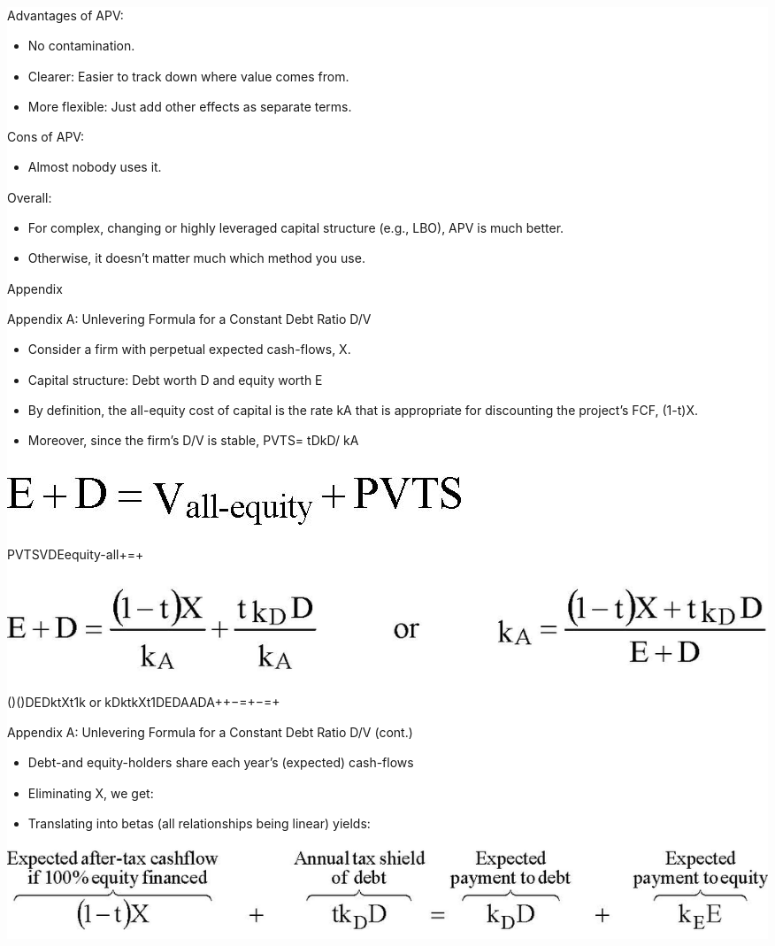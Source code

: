 Advantages of APV:

- No contamination.

- Clearer: Easier to track down where value comes from.

- More flexible: Just add other effects as separate terms. 

Cons of APV:

- Almost nobody uses it.

Overall:

- For complex, changing or highly leveraged capital structure (e.g., LBO), APV is much better.

- Otherwise, it doesn’t matter much which method you use.

Appendix

Appendix A: Unlevering Formula for a Constant Debt Ratio D/V

- Consider a firm with perpetual expected cash-flows, X.

- Capital structure: Debt worth D and equity worth E

- By definition, the all-equity cost of capital is the rate kA that is appropriate for discounting the project’s FCF, (1-t)X.

- Moreover, since the firm’s D/V is stable, PVTS= tDkD/ kA 

![](images/lecture_15_wacc_and_apv_1-b.en_img_24.jpg)

PVTSVDEequity-all+=+

![](images/lecture_15_wacc_and_apv_1-b.en_img_25.jpg)

()()DEDktXt1k  or                  kDktkXt1DEDAADA++−=+−=+

Appendix A: Unlevering Formula for a Constant Debt Ratio D/V (cont.)

- Debt-and equity-holders share each year’s (expected) cash-flows

- Eliminating X, we get:

- Translating into betas (all relationships being linear) yields:

![](images/lecture_15_wacc_and_apv_1-b.en_img_26.jpg)
